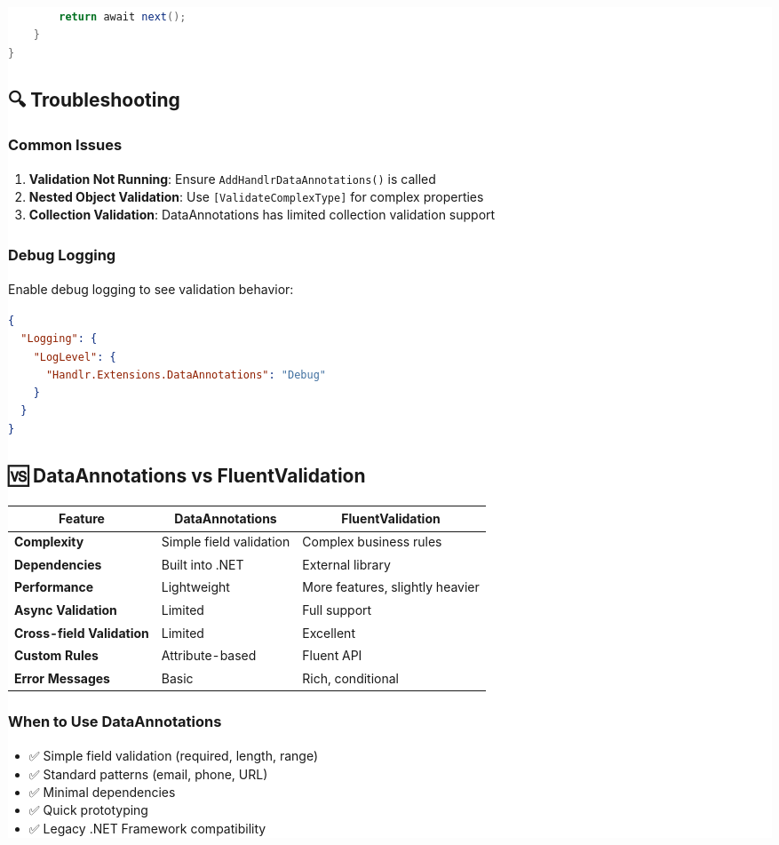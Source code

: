 ```csharp
        return await next();
    }
}
```

## 🔍 Troubleshooting

### Common Issues

1. **Validation Not Running**: Ensure `AddHandlrDataAnnotations()` is called
2. **Nested Object Validation**: Use `[ValidateComplexType]` for complex properties
3. **Collection Validation**: DataAnnotations has limited collection validation support

### Debug Logging

Enable debug logging to see validation behavior:

```json
{
  "Logging": {
    "LogLevel": {
      "Handlr.Extensions.DataAnnotations": "Debug"
    }
  }
}
```

## 🆚 DataAnnotations vs FluentValidation

| Feature | DataAnnotations | FluentValidation |
|---------|----------------|------------------|
| **Complexity** | Simple field validation | Complex business rules |
| **Dependencies** | Built into .NET | External library |
| **Performance** | Lightweight | More features, slightly heavier |
| **Async Validation** | Limited | Full support |
| **Cross-field Validation** | Limited | Excellent |
| **Custom Rules** | Attribute-based | Fluent API |
| **Error Messages** | Basic | Rich, conditional |

### When to Use DataAnnotations

- ✅ Simple field validation (required, length, range)
- ✅ Standard patterns (email, phone, URL)
- ✅ Minimal dependencies
- ✅ Quick prototyping
- ✅ Legacy .NET Framework compatibility
